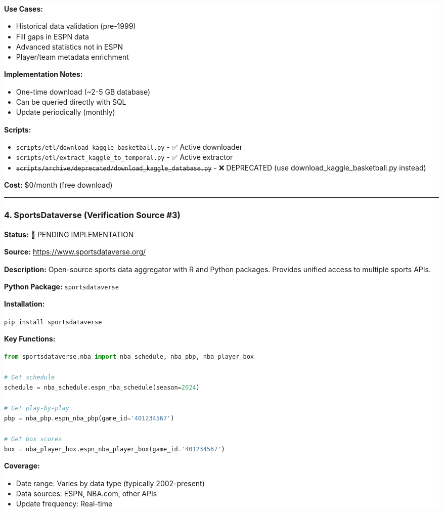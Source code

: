 **Use Cases:**
- Historical data validation (pre-1999)
- Fill gaps in ESPN data
- Advanced statistics not in ESPN
- Player/team metadata enrichment

**Implementation Notes:**
- One-time download (~2-5 GB database)
- Can be queried directly with SQL
- Update periodically (monthly)

**Scripts:**
- `scripts/etl/download_kaggle_basketball.py` - ✅ Active downloader
- `scripts/etl/extract_kaggle_to_temporal.py` - ✅ Active extractor
- ~~`scripts/archive/deprecated/download_kaggle_database.py`~~ - ❌ DEPRECATED (use download_kaggle_basketball.py instead)

**Cost:** $0/month (free download)

---

### 4. SportsDataverse (Verification Source #3)

**Status:** 🔄 PENDING IMPLEMENTATION

**Source:** https://www.sportsdataverse.org/

**Description:**
Open-source sports data aggregator with R and Python packages. Provides unified access to multiple sports APIs.

**Python Package:** `sportsdataverse`

**Installation:**
```bash
pip install sportsdataverse
```

**Key Functions:**
```python
from sportsdataverse.nba import nba_schedule, nba_pbp, nba_player_box

# Get schedule
schedule = nba_schedule.espn_nba_schedule(season=2024)

# Get play-by-play
pbp = nba_pbp.espn_nba_pbp(game_id='401234567')

# Get box scores
box = nba_player_box.espn_nba_player_box(game_id='401234567')
```

**Coverage:**
- Date range: Varies by data type (typically 2002-present)
- Data sources: ESPN, NBA.com, other APIs
- Update frequency: Real-time
